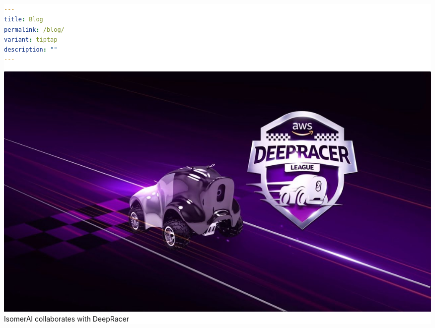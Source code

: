 ```yaml
---
title: Blog
permalink: /blog/
variant: tiptap
description: ""
---
```

<p></p>
<div class="isomer-card-grid">
<div class="isomer-card">
<div class="isomer-card-image">
<div class="isomer-image-wrapper">
<img style="width: 100%" height="auto" width="100%" alt="DeepRacer.jpg" src="/images/DR.jpg">
</div>
</div>
<div class="isomer-card-body">
<div class="isomer-card-title">IsomerAI collaborates with DeepRacer</div>
</div>
</div>
<div class="isomer-card">
<div class="isomer-card-image">
<div class="isomer-image-wrapper">
